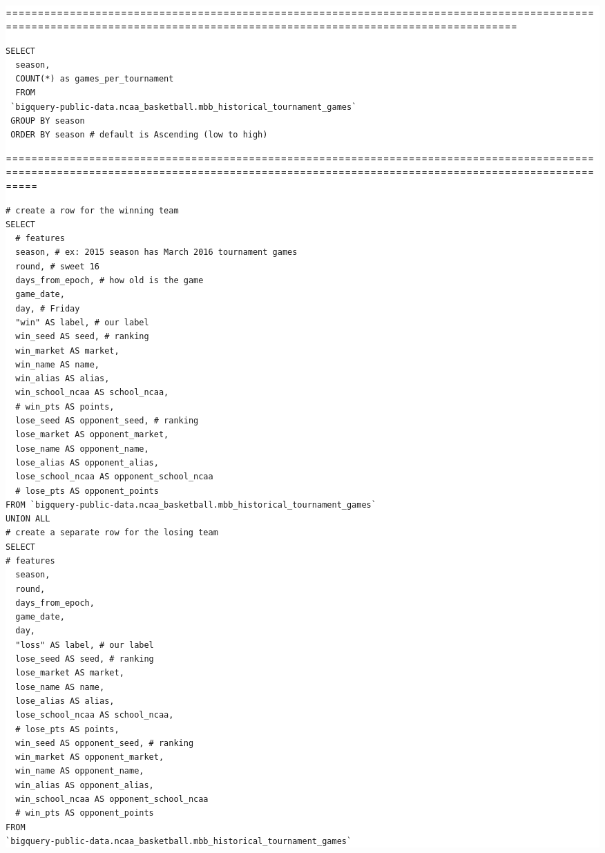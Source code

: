 
============================================================================================================================================================================

```
SELECT
  season,
  COUNT(*) as games_per_tournament
  FROM
 `bigquery-public-data.ncaa_basketball.mbb_historical_tournament_games`
 GROUP BY season
 ORDER BY season # default is Ascending (low to high)
```

=============================================================================================================================================================================================


```
# create a row for the winning team
SELECT
  # features
  season, # ex: 2015 season has March 2016 tournament games
  round, # sweet 16
  days_from_epoch, # how old is the game
  game_date,
  day, # Friday
  "win" AS label, # our label
  win_seed AS seed, # ranking
  win_market AS market,
  win_name AS name,
  win_alias AS alias,
  win_school_ncaa AS school_ncaa,
  # win_pts AS points,
  lose_seed AS opponent_seed, # ranking
  lose_market AS opponent_market,
  lose_name AS opponent_name,
  lose_alias AS opponent_alias,
  lose_school_ncaa AS opponent_school_ncaa
  # lose_pts AS opponent_points
FROM `bigquery-public-data.ncaa_basketball.mbb_historical_tournament_games`
UNION ALL
# create a separate row for the losing team
SELECT
# features
  season,
  round,
  days_from_epoch,
  game_date,
  day,
  "loss" AS label, # our label
  lose_seed AS seed, # ranking
  lose_market AS market,
  lose_name AS name,
  lose_alias AS alias,
  lose_school_ncaa AS school_ncaa,
  # lose_pts AS points,
  win_seed AS opponent_seed, # ranking
  win_market AS opponent_market,
  win_name AS opponent_name,
  win_alias AS opponent_alias,
  win_school_ncaa AS opponent_school_ncaa
  # win_pts AS opponent_points
FROM
`bigquery-public-data.ncaa_basketball.mbb_historical_tournament_games`
```